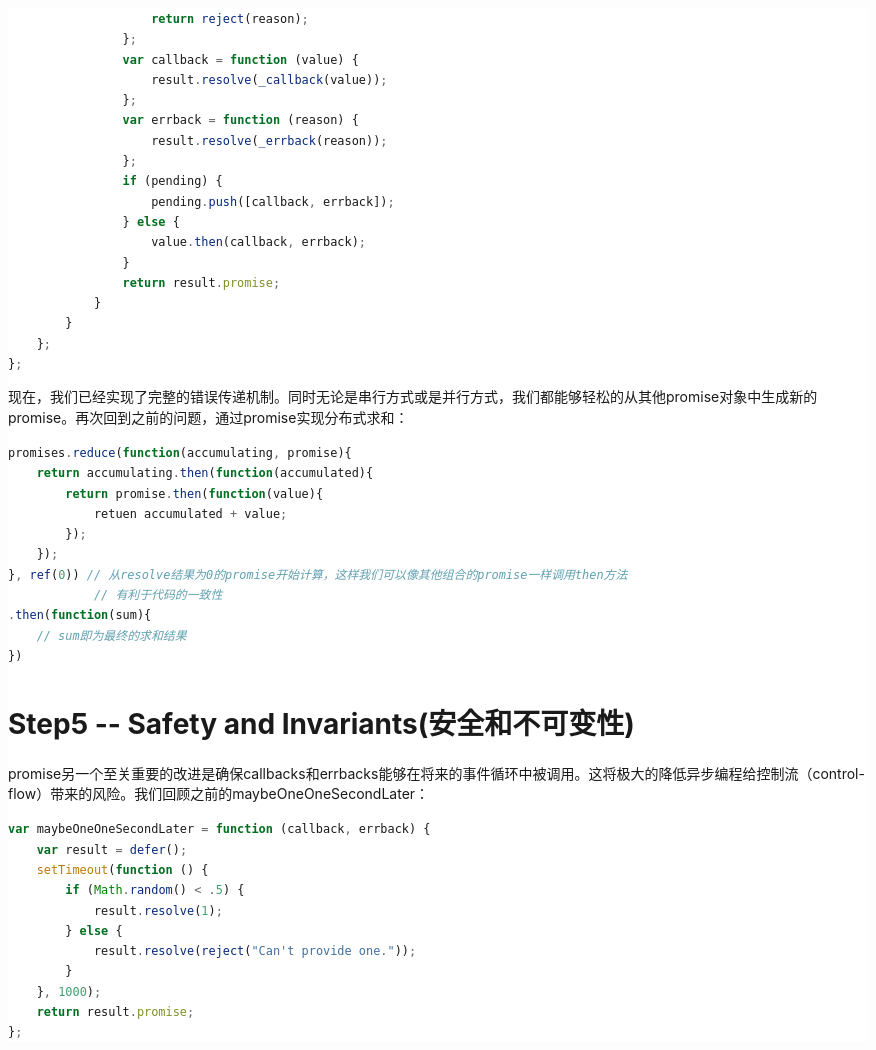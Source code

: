 ```js
                    return reject(reason);
                };
                var callback = function (value) {
                    result.resolve(_callback(value));
                };
                var errback = function (reason) {
                    result.resolve(_errback(reason));
                };
                if (pending) {
                    pending.push([callback, errback]);
                } else {
                    value.then(callback, errback);
                }
                return result.promise;
            }
        }
    };
};
```

现在，我们已经实现了完整的错误传递机制。同时无论是串行方式或是并行方式，我们都能够轻松的从其他promise对象中生成新的promise。再次回到之前的问题，通过promise实现分布式求和：

```javascript
promises.reduce(function(accumulating, promise){
    return accumulating.then(function(accumulated){
        return promise.then(function(value){
            retuen accumulated + value;
        });
    });
}, ref(0)) // 从resolve结果为0的promise开始计算，这样我们可以像其他组合的promise一样调用then方法
            // 有利于代码的一致性
.then(function(sum){
    // sum即为最终的求和结果
})
```

# Step5 -- Safety and Invariants(安全和不可变性)

promise另一个至关重要的改进是确保callbacks和errbacks能够在将来的事件循环中被调用。这将极大的降低异步编程给控制流（control-flow）带来的风险。我们回顾之前的maybeOneOneSecondLater：

```js
var maybeOneOneSecondLater = function (callback, errback) {
    var result = defer();
    setTimeout(function () {
        if (Math.random() < .5) {
            result.resolve(1);
        } else {
            result.resolve(reject("Can't provide one."));
        }
    }, 1000);
    return result.promise;
};
```
